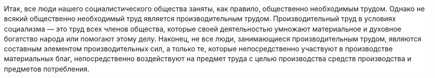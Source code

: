 Итак, все люди нашего социалистического общества заняты, как правило, общественно необходимым трудом. Однако не всякий общественно необходимый труд является производительным трудом. Производительный труд в условиях социализма — это труд всех членов общества, которые своей деятельностью умножают материальное и духовное богатство народа или помогают этому делу. Наконец, не все люди, занимающиеся производительным трудом, являются составным элементом производительных сил, а только те, которые непосредственно участвуют в производстве материальных благ, непосредственно воздействуют на предмет труда с целью производства средств производства и предметов потребления.